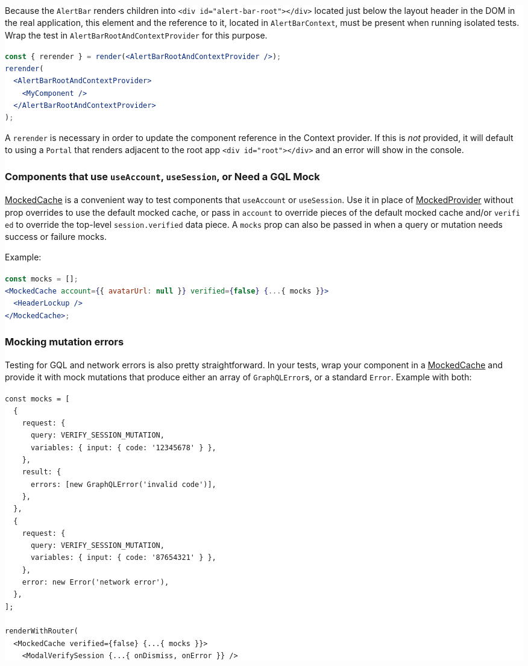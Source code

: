 Because the `AlertBar` renders children into `<div id="alert-bar-root"></div>` located just below the layout header in the DOM in the real application, this element and the reference to it, located in `AlertBarContext`, must be present when running isolated tests. Wrap the test in `AlertBarRootAndContextProvider` for this purpose.

```jsx
const { rerender } = render(<AlertBarRootAndContextProvider />);
rerender(
  <AlertBarRootAndContextProvider>
    <MyComponent />
  </AlertBarRootAndContextProvider>
);
```

A `rerender` is necessary in order to update the component reference in the Context provider. If this is _not_ provided, it will default to using a `Portal` that renders adjacent to the root app `<div id="root"></div>` and an error will show in the console.

### Components that use `useAccount`, `useSession`, or Need a GQL Mock

[MockedCache](./src/models/_mocks.tsx) is a convenient way to test components that `useAccount` or `useSession`. Use it in place of [MockedProvider](https://www.apollographql.com/docs/react/api/react/testing/#mockedprovider) without prop overrides to use the default mocked cache, or pass in `account` to override pieces of the default mocked cache and/or `verified` to override the top-level `session.verified` data piece. A `mocks` prop can also be passed in when a query or mutation needs success or failure mocks.

Example:

```jsx
const mocks = [];
<MockedCache account={{ avatarUrl: null }} verified={false} {...{ mocks }}>
  <HeaderLockup />
</MockedCache>;
```

### Mocking mutation errors

Testing for GQL and network errors is also pretty straightforward. In your tests, wrap your component in a [MockedCache](#components-that-use-useaccount-usesession-or-need-a-gql-mock) and provide it with mock mutations that produce either an array of `GraphQLError`s, or a standard `Error`. Example with both:

```tsx
const mocks = [
  {
    request: {
      query: VERIFY_SESSION_MUTATION,
      variables: { input: { code: '12345678' } },
    },
    result: {
      errors: [new GraphQLError('invalid code')],
    },
  },
  {
    request: {
      query: VERIFY_SESSION_MUTATION,
      variables: { input: { code: '87654321' } },
    },
    error: new Error('network error'),
  },
];

renderWithRouter(
  <MockedCache verified={false} {...{ mocks }}>
    <ModalVerifySession {...{ onDismiss, onError }} />
```